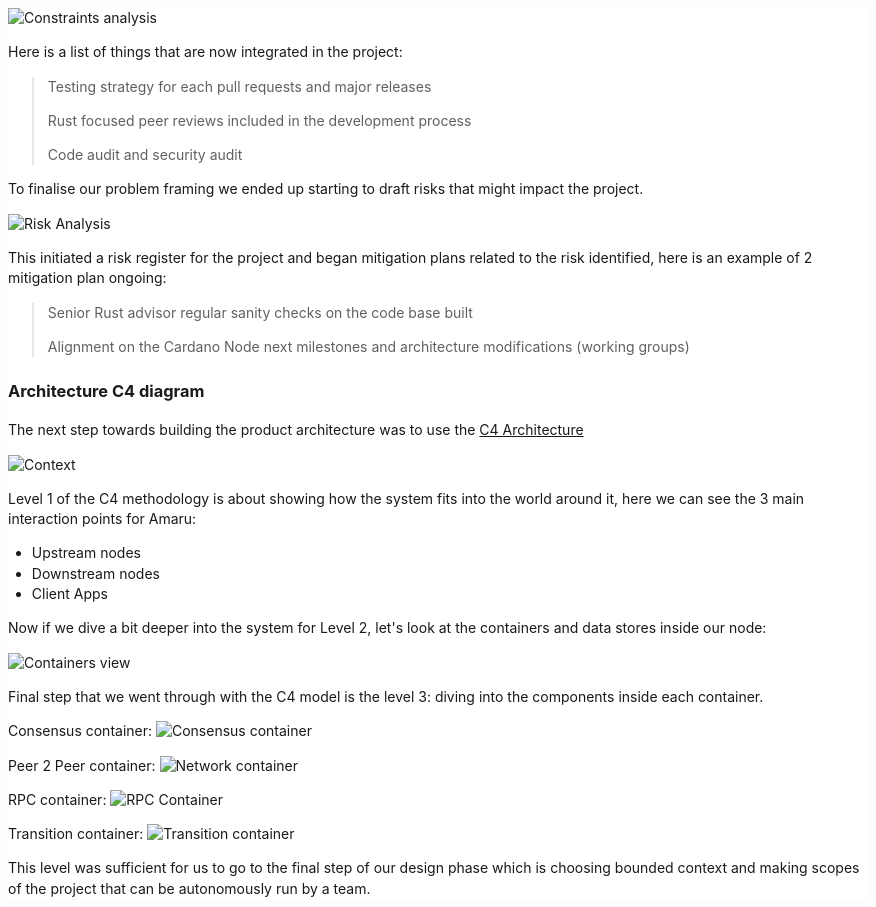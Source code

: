 ![Constraints analysis](https://github.com/user-attachments/assets/33996d90-a677-4298-a08e-5f7ab6d1913c)

Here is a list of things that are now integrated in the project:
> Testing strategy for each pull requests and major releases
>
> Rust focused peer reviews included in the development process 
> 
> Code audit and security audit

To finalise our problem framing we ended up starting to draft risks that might impact the project.

![Risk Analysis](https://github.com/user-attachments/assets/67c6a3fe-4a8b-4bb2-95a3-e719c22ce7af)

This initiated a risk register for the project and began mitigation plans related to the risk identified, here is an example of 2 mitigation plan ongoing:
> Senior Rust advisor regular sanity checks on the code base built
>
> Alignment on the Cardano Node next milestones and architecture modifications (working groups)

### Architecture C4 diagram

The next step towards building the product architecture was to use the [C4 Architecture](https://miro.com/app/board/uXjVNpawiPE=/?fromEmbed=1)

![Context](https://github.com/user-attachments/assets/d55a8c9c-e16f-43fe-93b2-3d634c58c20e)

Level 1 of the C4 methodology is about showing how the system fits into the world around it, here we can see the 3 main interaction points for Amaru:
- Upstream nodes
- Downstream nodes
- Client Apps

Now if we dive a bit deeper into the system for Level 2, let's look at the containers and data stores inside our node:

![Containers view](https://github.com/user-attachments/assets/c826ab17-c8fb-41e4-980b-8bdff60fdf27)

Final step that we went through with the C4 model is the level 3: diving into the components inside each container.

Consensus container:
![Consensus container](https://github.com/user-attachments/assets/fbe9a00d-5cf6-4e03-8016-a3f578013b3a)

Peer 2 Peer container:
![Network container](https://github.com/user-attachments/assets/47cb1c15-55e7-4561-a35c-6ce2d8b28af3)

RPC container:
![RPC Container](https://github.com/user-attachments/assets/fc52c608-ce39-4618-b7ca-edc1f10e7644)

Transition container:
![Transition container](https://github.com/user-attachments/assets/23642f86-522c-4ba6-a9b5-283252563940)

This level was sufficient for us to go to the final step of our design phase which is choosing bounded context and making scopes of the project that can be autonomously run by a team. 
